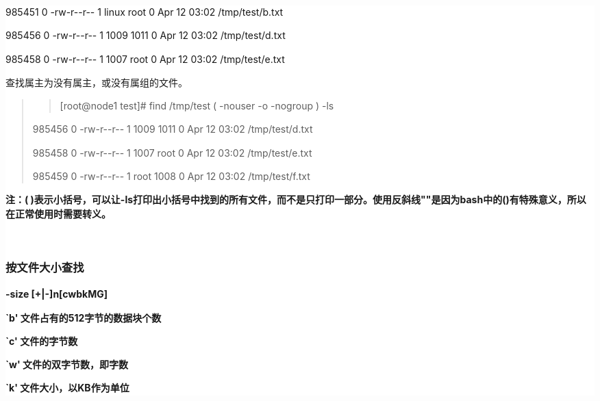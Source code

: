 985451 0 -rw-r--r-- 1 linux root 0 Apr 12 03:02 /tmp/test/b.txt  

985456 0 -rw-r--r-- 1 1009 1011 0 Apr 12 03:02 /tmp/test/d.txt  

985458 0 -rw-r--r-- 1 1007 root 0 Apr 12 03:02 /tmp/test/e.txt
> 
> 
</blockquote>




查找属主为没有属主，或没有属组的文件。




<blockquote>

> 
> [root@node1 test]# find /tmp/test \( -nouser -o -nogroup \) -ls  

985456 0 -rw-r--r-- 1 1009 1011 0 Apr 12 03:02 /tmp/test/d.txt  

985458 0 -rw-r--r-- 1 1007 root 0 Apr 12 03:02 /tmp/test/e.txt  

985459 0 -rw-r--r-- 1 root 1008 0 Apr 12 03:02 /tmp/test/f.txt
> 
> 
</blockquote>




**注：\( \)表示小括号，可以让-ls打印出小括号中找到的所有文件，而不是只打印一部分。使用反斜线"\"是因为bash中的()有特殊意义，所以在正常使用时需要转义。**




 




### 按文件大小查找




**-size [+|-]n[cwbkMG]**




**`b' 文件占有的512字节的数据块个数**




**`c' 文件的字节数**




**`w' 文件的双字节数，即字数**




**`k' 文件大小，以KB作为单位**

